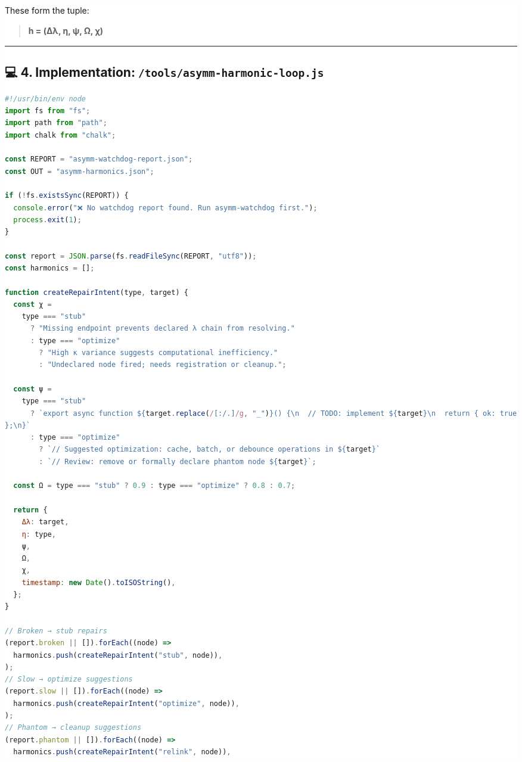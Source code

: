 These form the tuple:

> **h = (Δλ, η, ψ, Ω, χ)**

---

## 💻 4. Implementation: `/tools/asymm-harmonic-loop.js`

```js
#!/usr/bin/env node
import fs from "fs";
import path from "path";
import chalk from "chalk";

const REPORT = "asymm-watchdog-report.json";
const OUT = "asymm-harmonics.json";

if (!fs.existsSync(REPORT)) {
  console.error("❌ No watchdog report found. Run asymm-watchdog first.");
  process.exit(1);
}

const report = JSON.parse(fs.readFileSync(REPORT, "utf8"));
const harmonics = [];

function createRepairIntent(type, target) {
  const χ =
    type === "stub"
      ? "Missing endpoint prevents declared λ chain from resolving."
      : type === "optimize"
        ? "High κ variance suggests computational inefficiency."
        : "Undeclared node fired; needs registration or cleanup.";

  const ψ =
    type === "stub"
      ? `export async function ${target.replace(/[:/.]/g, "_")}() {\n  // TODO: implement ${target}\n  return { ok: true };\n}`
      : type === "optimize"
        ? `// Suggested optimization: cache, batch, or debounce operations in ${target}`
        : `// Review: remove or formally declare phantom node ${target}`;

  const Ω = type === "stub" ? 0.9 : type === "optimize" ? 0.8 : 0.7;

  return {
    Δλ: target,
    η: type,
    ψ,
    Ω,
    χ,
    timestamp: new Date().toISOString(),
  };
}

// Broken → stub repairs
(report.broken || []).forEach((node) =>
  harmonics.push(createRepairIntent("stub", node)),
);
// Slow → optimize suggestions
(report.slow || []).forEach((node) =>
  harmonics.push(createRepairIntent("optimize", node)),
);
// Phantom → cleanup suggestions
(report.phantom || []).forEach((node) =>
  harmonics.push(createRepairIntent("relink", node)),
```
